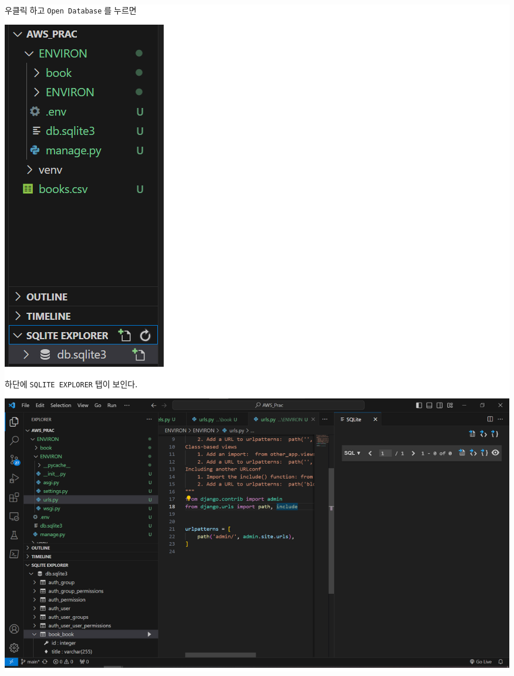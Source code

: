 우클릭 하고 `Open Database` 를 누르면

![image.png](\assets\img\postimg\Djangoimportcsv_bookCSV\Djangoimportcsv_bookcsv05_230910.png)

하단에 `SQLITE EXPLORER` 탭이 보인다.

![image.png](\assets\img\postimg\Djangoimportcsv_bookCSV\Djangoimportcsv_bookcsv06_230910.png)
